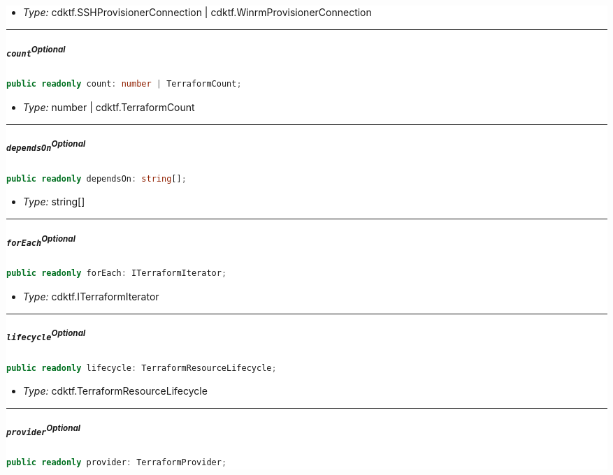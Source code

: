 - *Type:* cdktf.SSHProvisionerConnection | cdktf.WinrmProvisionerConnection

---

##### `count`<sup>Optional</sup> <a name="count" id="rhizo-co-terraform-provider-wiz.cloudConfigRuleAssociations.CloudConfigRuleAssociations.property.count"></a>

```typescript
public readonly count: number | TerraformCount;
```

- *Type:* number | cdktf.TerraformCount

---

##### `dependsOn`<sup>Optional</sup> <a name="dependsOn" id="rhizo-co-terraform-provider-wiz.cloudConfigRuleAssociations.CloudConfigRuleAssociations.property.dependsOn"></a>

```typescript
public readonly dependsOn: string[];
```

- *Type:* string[]

---

##### `forEach`<sup>Optional</sup> <a name="forEach" id="rhizo-co-terraform-provider-wiz.cloudConfigRuleAssociations.CloudConfigRuleAssociations.property.forEach"></a>

```typescript
public readonly forEach: ITerraformIterator;
```

- *Type:* cdktf.ITerraformIterator

---

##### `lifecycle`<sup>Optional</sup> <a name="lifecycle" id="rhizo-co-terraform-provider-wiz.cloudConfigRuleAssociations.CloudConfigRuleAssociations.property.lifecycle"></a>

```typescript
public readonly lifecycle: TerraformResourceLifecycle;
```

- *Type:* cdktf.TerraformResourceLifecycle

---

##### `provider`<sup>Optional</sup> <a name="provider" id="rhizo-co-terraform-provider-wiz.cloudConfigRuleAssociations.CloudConfigRuleAssociations.property.provider"></a>

```typescript
public readonly provider: TerraformProvider;
```

